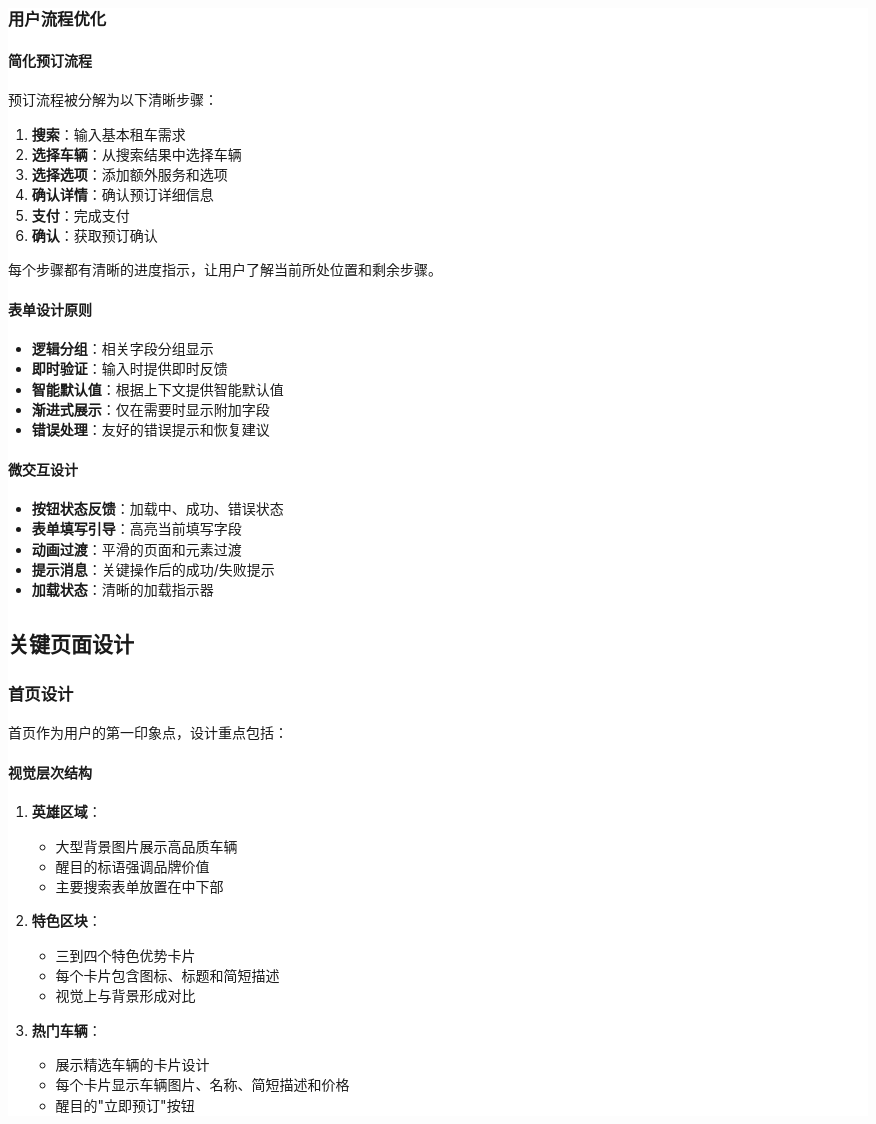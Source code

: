 ### 用户流程优化

#### 简化预订流程

预订流程被分解为以下清晰步骤：

1. **搜索**：输入基本租车需求
2. **选择车辆**：从搜索结果中选择车辆
3. **选择选项**：添加额外服务和选项
4. **确认详情**：确认预订详细信息
5. **支付**：完成支付
6. **确认**：获取预订确认

每个步骤都有清晰的进度指示，让用户了解当前所处位置和剩余步骤。

#### 表单设计原则

- **逻辑分组**：相关字段分组显示
- **即时验证**：输入时提供即时反馈
- **智能默认值**：根据上下文提供智能默认值
- **渐进式展示**：仅在需要时显示附加字段
- **错误处理**：友好的错误提示和恢复建议

#### 微交互设计

- **按钮状态反馈**：加载中、成功、错误状态
- **表单填写引导**：高亮当前填写字段
- **动画过渡**：平滑的页面和元素过渡
- **提示消息**：关键操作后的成功/失败提示
- **加载状态**：清晰的加载指示器

## 关键页面设计

### 首页设计

首页作为用户的第一印象点，设计重点包括：

#### 视觉层次结构

1. **英雄区域**：
   - 大型背景图片展示高品质车辆
   - 醒目的标语强调品牌价值
   - 主要搜索表单放置在中下部

2. **特色区块**：
   - 三到四个特色优势卡片
   - 每个卡片包含图标、标题和简短描述
   - 视觉上与背景形成对比

3. **热门车辆**：
   - 展示精选车辆的卡片设计
   - 每个卡片显示车辆图片、名称、简短描述和价格
   - 醒目的"立即预订"按钮
